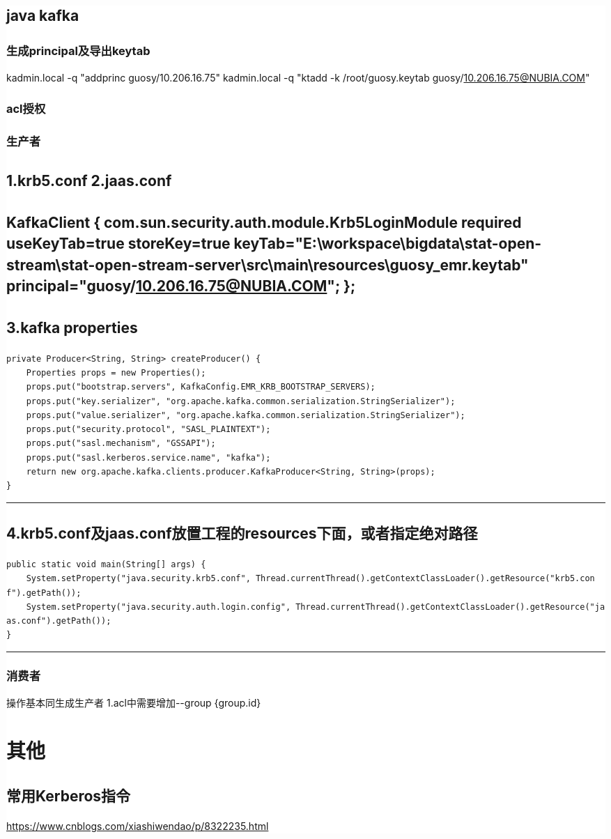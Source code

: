 
## java kafka
### 生成principal及导出keytab
kadmin.local -q "addprinc guosy/10.206.16.75"
kadmin.local -q "ktadd -k /root/guosy.keytab guosy/10.206.16.75@NUBIA.COM"
### acl授权
### 生产者
1.krb5.conf
2.jaas.conf
------------------------------------------------------------------------------
KafkaClient {
  com.sun.security.auth.module.Krb5LoginModule required
  useKeyTab=true
  storeKey=true
  keyTab="E:\\workspace\\bigdata\\stat-open-stream\\stat-open-stream-server\\src\\main\\resources\\guosy_emr.keytab"
  principal="guosy/10.206.16.75@NUBIA.COM";
};
------------------------------------------------------------------------------
3.kafka properties
------------------------------------------------------------------------------
    private Producer<String, String> createProducer() {
        Properties props = new Properties();
        props.put("bootstrap.servers", KafkaConfig.EMR_KRB_BOOTSTRAP_SERVERS);
        props.put("key.serializer", "org.apache.kafka.common.serialization.StringSerializer");
        props.put("value.serializer", "org.apache.kafka.common.serialization.StringSerializer");
        props.put("security.protocol", "SASL_PLAINTEXT");
        props.put("sasl.mechanism", "GSSAPI");
        props.put("sasl.kerberos.service.name", "kafka");
        return new org.apache.kafka.clients.producer.KafkaProducer<String, String>(props);
    }
------------------------------------------------------------------------------
4.krb5.conf及jaas.conf放置工程的resources下面，或者指定绝对路径
------------------------------------------------------------------------------
    public static void main(String[] args) {
        System.setProperty("java.security.krb5.conf", Thread.currentThread().getContextClassLoader().getResource("krb5.conf").getPath());
        System.setProperty("java.security.auth.login.config", Thread.currentThread().getContextClassLoader().getResource("jaas.conf").getPath());
    }
------------------------------------------------------------------------------

### 消费者
操作基本同生成生产者
1.acl中需要增加--group {group.id}

# 其他
## 常用Kerberos指令
https://www.cnblogs.com/xiashiwendao/p/8322235.html
